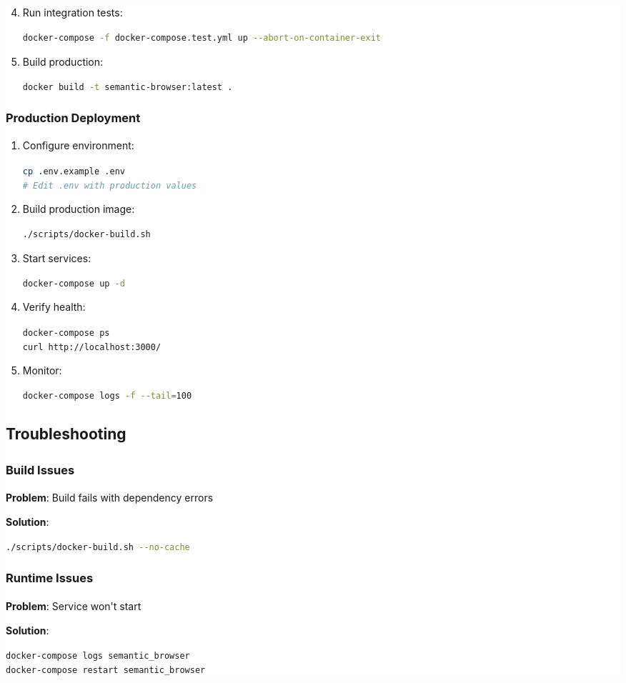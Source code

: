 4. Run integration tests:
   ```bash
   docker-compose -f docker-compose.test.yml up --abort-on-container-exit
   ```

5. Build production:
   ```bash
   docker build -t semantic-browser:latest .
   ```

### Production Deployment

1. Configure environment:
   ```bash
   cp .env.example .env
   # Edit .env with production values
   ```

2. Build production image:
   ```bash
   ./scripts/docker-build.sh
   ```

3. Start services:
   ```bash
   docker-compose up -d
   ```

4. Verify health:
   ```bash
   docker-compose ps
   curl http://localhost:3000/
   ```

5. Monitor:
   ```bash
   docker-compose logs -f --tail=100
   ```

## Troubleshooting

### Build Issues

**Problem**: Build fails with dependency errors

**Solution**:
```bash
./scripts/docker-build.sh --no-cache
```

### Runtime Issues

**Problem**: Service won't start

**Solution**:
```bash
docker-compose logs semantic_browser
docker-compose restart semantic_browser
```

